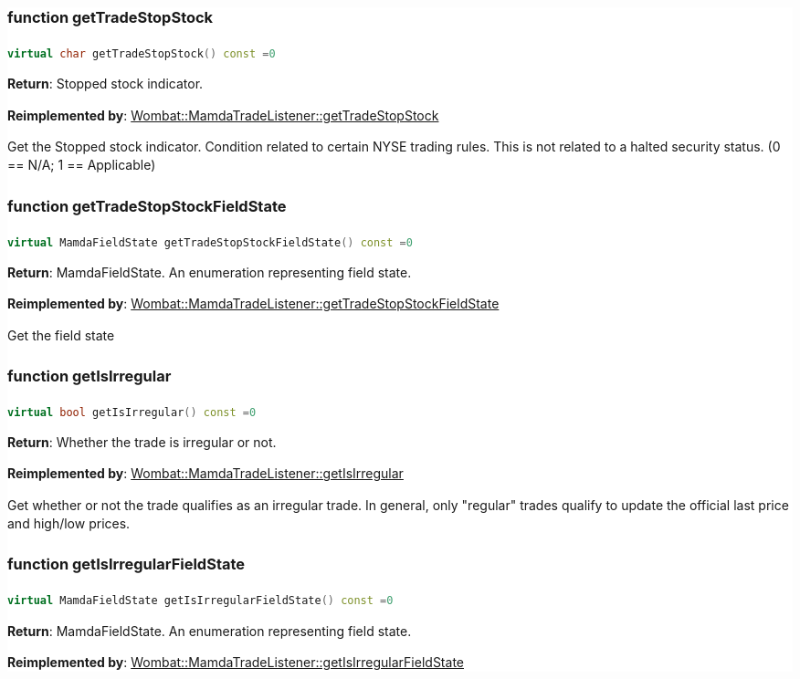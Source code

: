 
### function getTradeStopStock

```cpp
virtual char getTradeStopStock() const =0
```


**Return**: Stopped stock indicator. 

**Reimplemented by**: [Wombat::MamdaTradeListener::getTradeStopStock](classWombat_1_1MamdaTradeListener.html#function-gettradestopstock)


Get the Stopped stock indicator. Condition related to certain NYSE trading rules. This is not related to a halted security status. (0 == N/A; 1 == Applicable)


### function getTradeStopStockFieldState

```cpp
virtual MamdaFieldState getTradeStopStockFieldState() const =0
```


**Return**: MamdaFieldState. An enumeration representing field state. 

**Reimplemented by**: [Wombat::MamdaTradeListener::getTradeStopStockFieldState](classWombat_1_1MamdaTradeListener.html#function-gettradestopstockfieldstate)


Get the field state


### function getIsIrregular

```cpp
virtual bool getIsIrregular() const =0
```


**Return**: Whether the trade is irregular or not. 

**Reimplemented by**: [Wombat::MamdaTradeListener::getIsIrregular](classWombat_1_1MamdaTradeListener.html#function-getisirregular)


Get whether or not the trade qualifies as an irregular trade. In general, only "regular" trades qualify to update the official last price and high/low prices.


### function getIsIrregularFieldState

```cpp
virtual MamdaFieldState getIsIrregularFieldState() const =0
```


**Return**: MamdaFieldState. An enumeration representing field state. 

**Reimplemented by**: [Wombat::MamdaTradeListener::getIsIrregularFieldState](classWombat_1_1MamdaTradeListener.html#function-getisirregularfieldstate)
